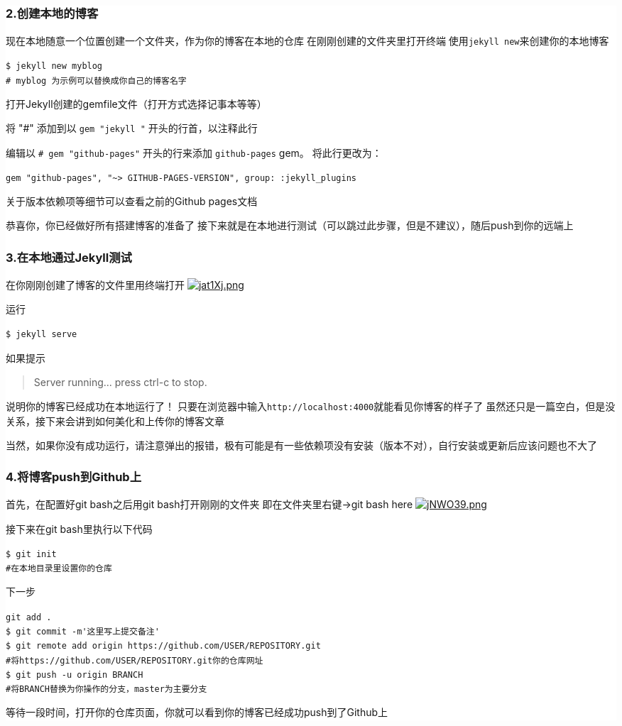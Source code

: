 ### **2.创建本地的博客**
现在本地随意一个位置创建一个文件夹，作为你的博客在本地的仓库
在刚刚创建的文件夹里打开终端
使用`jekyll new`来创建你的本地博客
```
$ jekyll new myblog
# myblog 为示例可以替换成你自己的博客名字
```

打开Jekyll创建的gemfile文件（打开方式选择记事本等等）

将 "#" 添加到以 `gem "jekyll "` 开头的行首，以注释此行

编辑以 `# gem "github-pages"` 开头的行来添加 `github-pages` gem。 将此行更改为：
```
gem "github-pages", "~> GITHUB-PAGES-VERSION", group: :jekyll_plugins
```
关于版本依赖项等细节可以查看之前的Github pages文档

恭喜你，你已经做好所有搭建博客的准备了
接下来就是在本地进行测试（可以跳过此步骤，但是不建议），随后push到你的远端上
### **3.在本地通过Jekyll测试**
在你刚刚创建了博客的文件里用终端打开
[![jat1Xj.png](https://s1.ax1x.com/2022/07/06/jat1Xj.png)](https://imgtu.com/i/jat1Xj)

运行
```
$ jekyll serve
```
如果提示
>Server running... press ctrl-c to stop.

说明你的博客已经成功在本地运行了！
只要在浏览器中输入`http://localhost:4000`就能看见你博客的样子了
虽然还只是一篇空白，但是没关系，接下来会讲到如何美化和上传你的博客文章

当然，如果你没有成功运行，请注意弹出的报错，极有可能是有一些依赖项没有安装（版本不对），自行安装或更新后应该问题也不大了

### **4.将博客push到Github上**

首先，在配置好git bash之后用git bash打开刚刚的文件夹
即在文件夹里右键→git bash here
[![jNWO39.png](https://s1.ax1x.com/2022/07/05/jNWO39.png)](https://imgtu.com/i/jNWO39)

接下来在git bash里执行以下代码
```
$ git init 
#在本地目录里设置你的仓库

```
下一步
```
git add .
$ git commit -m'这里写上提交备注'
$ git remote add origin https://github.com/USER/REPOSITORY.git
#将https://github.com/USER/REPOSITORY.git你的仓库网址
$ git push -u origin BRANCH
#将BRANCH替换为你操作的分支，master为主要分支
```
等待一段时间，打开你的仓库页面，你就可以看到你的博客已经成功push到了Github上
